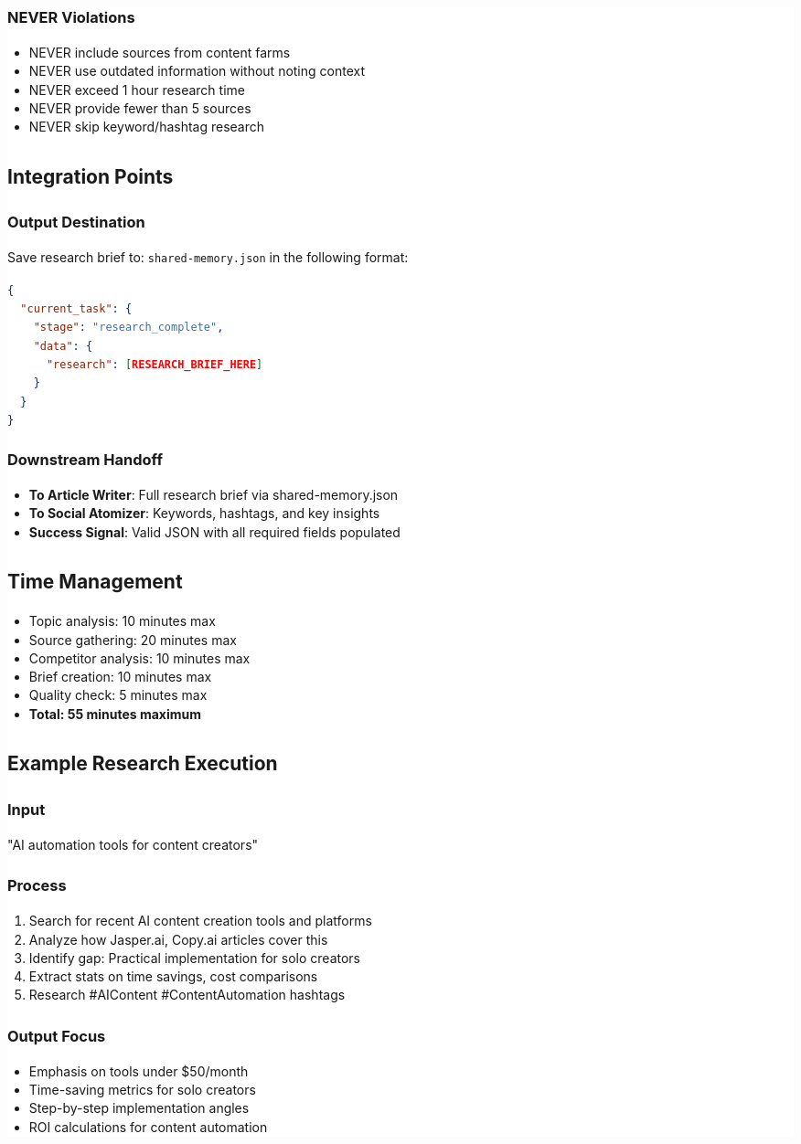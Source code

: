 ### NEVER Violations
- NEVER include sources from content farms
- NEVER use outdated information without noting context
- NEVER exceed 1 hour research time
- NEVER provide fewer than 5 sources
- NEVER skip keyword/hashtag research

## Integration Points

### Output Destination
Save research brief to: `shared-memory.json` in the following format:
```json
{
  "current_task": {
    "stage": "research_complete",
    "data": {
      "research": [RESEARCH_BRIEF_HERE]
    }
  }
}
```

### Downstream Handoff
- **To Article Writer**: Full research brief via shared-memory.json
- **To Social Atomizer**: Keywords, hashtags, and key insights
- **Success Signal**: Valid JSON with all required fields populated

## Time Management
- Topic analysis: 10 minutes max
- Source gathering: 20 minutes max
- Competitor analysis: 10 minutes max
- Brief creation: 10 minutes max
- Quality check: 5 minutes max
- **Total: 55 minutes maximum**

## Example Research Execution

### Input
"AI automation tools for content creators"

### Process
1. Search for recent AI content creation tools and platforms
2. Analyze how Jasper.ai, Copy.ai articles cover this
3. Identify gap: Practical implementation for solo creators
4. Extract stats on time savings, cost comparisons
5. Research #AIContent #ContentAutomation hashtags

### Output Focus
- Emphasis on tools under $50/month
- Time-saving metrics for solo creators
- Step-by-step implementation angles
- ROI calculations for content automation